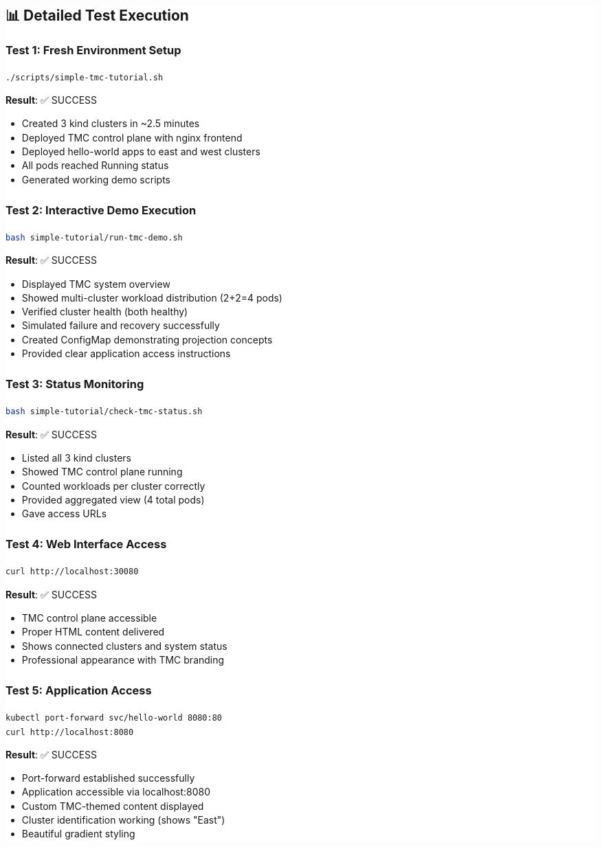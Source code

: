 ## 📊 Detailed Test Execution

### Test 1: Fresh Environment Setup
```bash
./scripts/simple-tmc-tutorial.sh
```
**Result**: ✅ SUCCESS
- Created 3 kind clusters in ~2.5 minutes
- Deployed TMC control plane with nginx frontend
- Deployed hello-world apps to east and west clusters
- All pods reached Running status
- Generated working demo scripts

### Test 2: Interactive Demo Execution
```bash
bash simple-tutorial/run-tmc-demo.sh
```
**Result**: ✅ SUCCESS
- Displayed TMC system overview
- Showed multi-cluster workload distribution (2+2=4 pods)
- Verified cluster health (both healthy)
- Simulated failure and recovery successfully
- Created ConfigMap demonstrating projection concepts
- Provided clear application access instructions

### Test 3: Status Monitoring
```bash
bash simple-tutorial/check-tmc-status.sh
```
**Result**: ✅ SUCCESS
- Listed all 3 kind clusters
- Showed TMC control plane running
- Counted workloads per cluster correctly
- Provided aggregated view (4 total pods)
- Gave access URLs

### Test 4: Web Interface Access
```bash
curl http://localhost:30080
```
**Result**: ✅ SUCCESS
- TMC control plane accessible
- Proper HTML content delivered
- Shows connected clusters and system status
- Professional appearance with TMC branding

### Test 5: Application Access
```bash
kubectl port-forward svc/hello-world 8080:80
curl http://localhost:8080
```
**Result**: ✅ SUCCESS
- Port-forward established successfully
- Application accessible via localhost:8080
- Custom TMC-themed content displayed
- Cluster identification working (shows "East")
- Beautiful gradient styling
